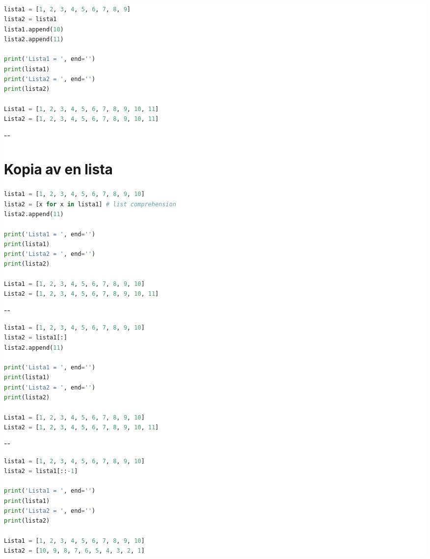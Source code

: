 ```python
lista1 = [1, 2, 3, 4, 5, 6, 7, 8, 9]
lista2 = lista1
lista1.append(10)
lista2.append(11)

print('Lista1 = ', end='')
print(lista1)
print('Lista2 = ', end='')
print(lista2)

Lista1 = [1, 2, 3, 4, 5, 6, 7, 8, 9, 10, 11]
Lista2 = [1, 2, 3, 4, 5, 6, 7, 8, 9, 10, 11]
```

--

# Kopia av en lista

```python
lista1 = [1, 2, 3, 4, 5, 6, 7, 8, 9, 10]
lista2 = [x for x in lista1] # list comprehension
lista2.append(11)

print('Lista1 = ', end='')
print(lista1)
print('Lista2 = ', end='')
print(lista2)

Lista1 = [1, 2, 3, 4, 5, 6, 7, 8, 9, 10]
Lista2 = [1, 2, 3, 4, 5, 6, 7, 8, 9, 10, 11]
```

--

```python
lista1 = [1, 2, 3, 4, 5, 6, 7, 8, 9, 10]
lista2 = lista1[:]
lista2.append(11)

print('Lista1 = ', end='')
print(lista1)
print('Lista2 = ', end='')
print(lista2)

Lista1 = [1, 2, 3, 4, 5, 6, 7, 8, 9, 10]
Lista2 = [1, 2, 3, 4, 5, 6, 7, 8, 9, 10, 11]
```

--

```python
lista1 = [1, 2, 3, 4, 5, 6, 7, 8, 9, 10]
lista2 = lista1[::-1]

print('Lista1 = ', end='')
print(lista1)
print('Lista2 = ', end='')
print(lista2)

Lista1 = [1, 2, 3, 4, 5, 6, 7, 8, 9, 10]
Lista2 = [10, 9, 8, 7, 6, 5, 4, 3, 2, 1]
```
